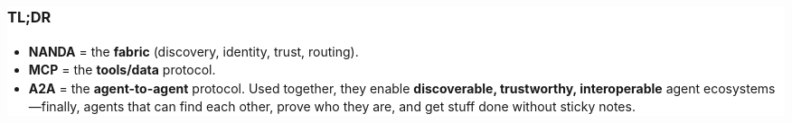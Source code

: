 
### TL;DR

* **NANDA** = the **fabric** (discovery, identity, trust, routing).
* **MCP** = the **tools/data** protocol.
* **A2A** = the **agent-to-agent** protocol.
  Used together, they enable **discoverable, trustworthy, interoperable** agent ecosystems—finally, agents that can find each other, prove who they are, and get stuff done without sticky notes. 

